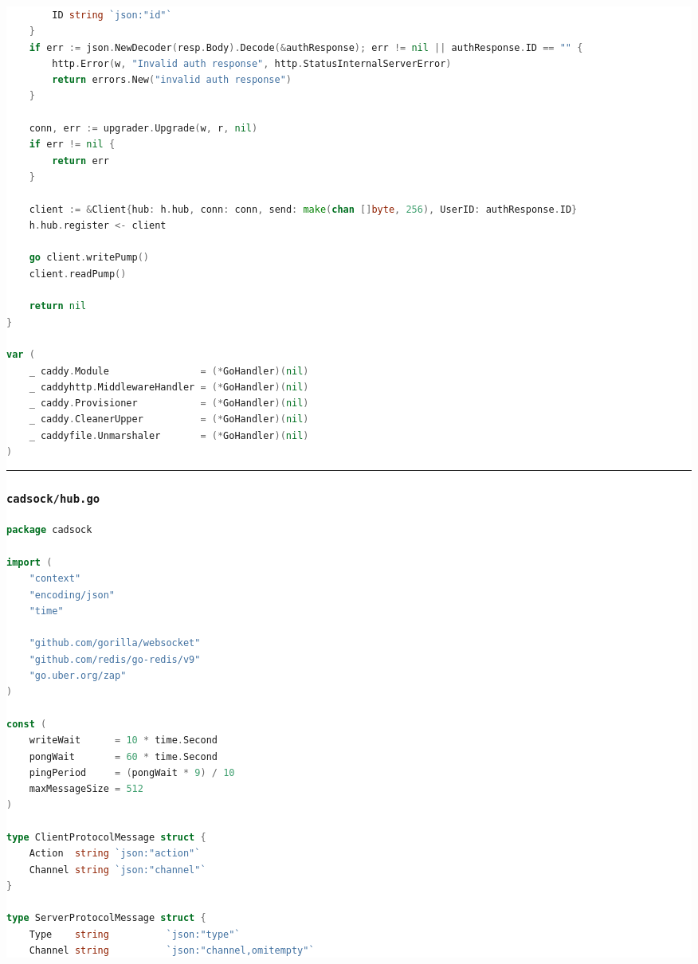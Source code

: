 ```go
		ID string `json:"id"`
	}
	if err := json.NewDecoder(resp.Body).Decode(&authResponse); err != nil || authResponse.ID == "" {
		http.Error(w, "Invalid auth response", http.StatusInternalServerError)
		return errors.New("invalid auth response")
	}

	conn, err := upgrader.Upgrade(w, r, nil)
	if err != nil {
		return err
	}

	client := &Client{hub: h.hub, conn: conn, send: make(chan []byte, 256), UserID: authResponse.ID}
	h.hub.register <- client

	go client.writePump()
	client.readPump()

	return nil
}

var (
	_ caddy.Module                = (*GoHandler)(nil)
	_ caddyhttp.MiddlewareHandler = (*GoHandler)(nil)
	_ caddy.Provisioner           = (*GoHandler)(nil)
	_ caddy.CleanerUpper          = (*GoHandler)(nil)
	_ caddyfile.Unmarshaler       = (*GoHandler)(nil)
)
```

---

### `cadsock/hub.go`

```go
package cadsock

import (
	"context"
	"encoding/json"
	"time"

	"github.com/gorilla/websocket"
	"github.com/redis/go-redis/v9"
	"go.uber.org/zap"
)

const (
	writeWait      = 10 * time.Second
	pongWait       = 60 * time.Second
	pingPeriod     = (pongWait * 9) / 10
	maxMessageSize = 512
)

type ClientProtocolMessage struct {
	Action  string `json:"action"`
	Channel string `json:"channel"`
}

type ServerProtocolMessage struct {
	Type    string          `json:"type"`
	Channel string          `json:"channel,omitempty"`
```